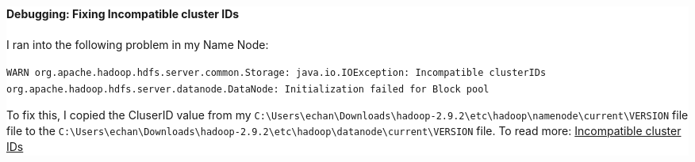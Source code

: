 #### Debugging: Fixing Incompatible cluster IDs  
I ran into the following problem in my Name Node:  
```
WARN org.apache.hadoop.hdfs.server.common.Storage: java.io.IOException: Incompatible clusterIDs
org.apache.hadoop.hdfs.server.datanode.DataNode: Initialization failed for Block pool
```  
To fix this, I copied the CluserID value from my `C:\Users\echan\Downloads\hadoop-2.9.2\etc\hadoop\namenode\current\VERSION` file
file to the `C:\Users\echan\Downloads\hadoop-2.9.2\etc\hadoop\datanode\current\VERSION` file.
To read more: [Incompatible cluster IDs](https://stackoverflow.com/questions/35108445/java-io-ioexception-incompatible-clusterids)  
